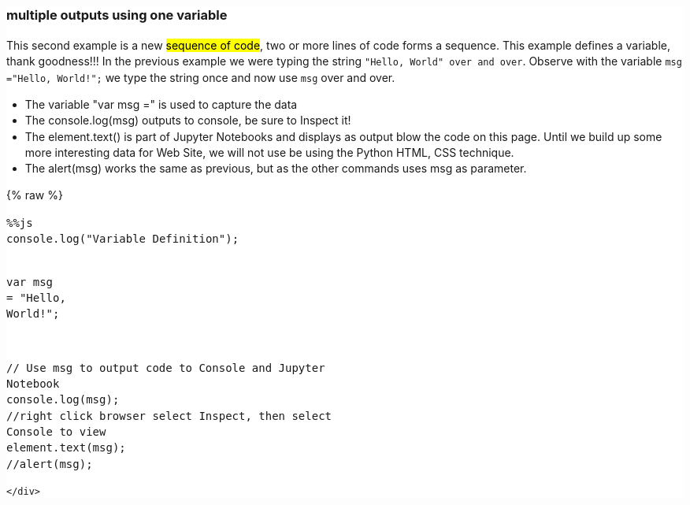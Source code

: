 
<div class="cell border-box-sizing text_cell rendered"><div class="inner_cell">
<div class="text_cell_render border-box-sizing rendered_html">
<h3 id="multiple-outputs-using-one-variable">multiple outputs using one variable<a class="anchor-link" href="#multiple-outputs-using-one-variable"> </a></h3><p>This second example is a new <mark>sequence of code</mark>, two or more lines of code forms a sequence.  This example defines a variable, thank goodness!!! In the previous example we were typing the string <code>"Hello, World" over and over</code>.  Observe with the variable <code>msg="Hello, World!";</code> we type the string once and now use <code>msg</code> over and over.</p>
<ul>
<li>The variable "var msg =" is used to capture the data</li>
<li>The console.log(msg) outputs to console, be sure to Inspect it!</li>
<li>The element.text() is part of Jupyter Notebooks and displays as output blow the code on this page. Until we build up some more interesting data for Web Site, we will not use be using the Python HTML, CSS technique.</li>
<li>The alert(msg) works the same as previous, but as the other commands uses msg as parameter.</li>
</ul>

</div>
</div>
</div>
    {% raw %}
    
<div class="cell border-box-sizing code_cell rendered">
<div class="input">

<div class="inner_cell">
    <div class="input_area">
<div class=" highlight hl-ipython3"><pre><span></span><span class="o">%%js</span>
<span class="nx">console</span><span class="p">.</span><span class="nx">log</span><span class="p">(</span><span class="s2">&quot;Variable Definition&quot;</span><span class="p">);</span>

<span class="kd">var</span> <span class="nx">msg</span> <span class="o">=</span> <span class="s2">&quot;Hello, World!&quot;</span><span class="p">;</span>

<span class="c1">// Use msg to output code to Console and Jupyter Notebook</span>
<span class="nx">console</span><span class="p">.</span><span class="nx">log</span><span class="p">(</span><span class="nx">msg</span><span class="p">);</span>  <span class="c1">//right click browser select Inspect, then select Console to view</span>
<span class="nx">element</span><span class="p">.</span><span class="nx">text</span><span class="p">(</span><span class="nx">msg</span><span class="p">);</span>
<span class="c1">//alert(msg);</span>
</pre></div>

    </div>
</div>
</div>

<div class="output_wrapper">
<div class="output">

<div class="output_area">




<div id="9dcb0cd9-5f20-494b-9547-2feb43a26484"></div>
<div class="output_subarea output_javascript ">
<script type="text/javascript">
var element = $('#9dcb0cd9-5f20-494b-9547-2feb43a26484');
console.log("Variable Definition");

var msg = "Hello, World!";

// Use msg to output code to Console and Jupyter Notebook
console.log(msg);  //right click browser select Inspect, then select Console to view
element.text(msg);
//alert(msg);

</script>